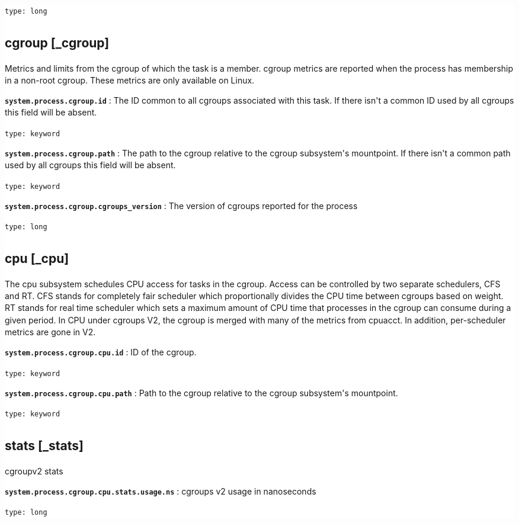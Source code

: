     type: long


## cgroup [_cgroup]

Metrics and limits from the cgroup of which the task is a member. cgroup metrics are reported when the process has membership in a non-root cgroup. These metrics are only available on Linux.

**`system.process.cgroup.id`**
:   The ID common to all cgroups associated with this task. If there isn't a common ID used by all cgroups this field will be absent.

    type: keyword


**`system.process.cgroup.path`**
:   The path to the cgroup relative to the cgroup subsystem's mountpoint. If there isn't a common path used by all cgroups this field will be absent.

    type: keyword


**`system.process.cgroup.cgroups_version`**
:   The version of cgroups reported for the process

    type: long


## cpu [_cpu]

The cpu subsystem schedules CPU access for tasks in the cgroup. Access can be controlled by two separate schedulers, CFS and RT. CFS stands for completely fair scheduler which proportionally divides the CPU time between cgroups based on weight. RT stands for real time scheduler which sets a maximum amount of CPU time that processes in the cgroup can consume during a given period. In CPU under cgroups V2, the cgroup is merged with many of the metrics from cpuacct. In addition, per-scheduler metrics are gone in V2.

**`system.process.cgroup.cpu.id`**
:   ID of the cgroup.

    type: keyword


**`system.process.cgroup.cpu.path`**
:   Path to the cgroup relative to the cgroup subsystem's mountpoint.

    type: keyword


## stats [_stats]

cgroupv2 stats

**`system.process.cgroup.cpu.stats.usage.ns`**
:   cgroups v2 usage in nanoseconds

    type: long

